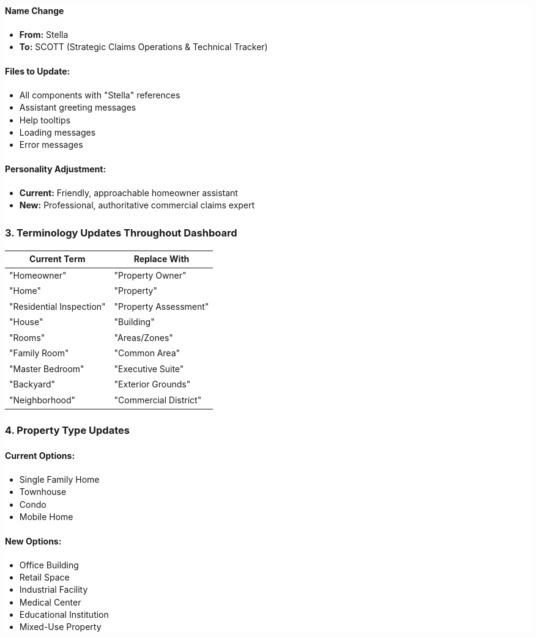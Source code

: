 #### Name Change
- **From:** Stella
- **To:** SCOTT (Strategic Claims Operations & Technical Tracker)

#### Files to Update:
- All components with "Stella" references
- Assistant greeting messages
- Help tooltips
- Loading messages
- Error messages

#### Personality Adjustment:
- **Current:** Friendly, approachable homeowner assistant
- **New:** Professional, authoritative commercial claims expert

### 3. Terminology Updates Throughout Dashboard

| Current Term | Replace With |
|-------------|--------------|
| "Homeowner" | "Property Owner" |
| "Home" | "Property" |
| "Residential Inspection" | "Property Assessment" |
| "House" | "Building" |
| "Rooms" | "Areas/Zones" |
| "Family Room" | "Common Area" |
| "Master Bedroom" | "Executive Suite" |
| "Backyard" | "Exterior Grounds" |
| "Neighborhood" | "Commercial District" |

### 4. Property Type Updates

#### Current Options:
- Single Family Home
- Townhouse
- Condo
- Mobile Home

#### New Options:
- Office Building
- Retail Space
- Industrial Facility
- Medical Center
- Educational Institution
- Mixed-Use Property
